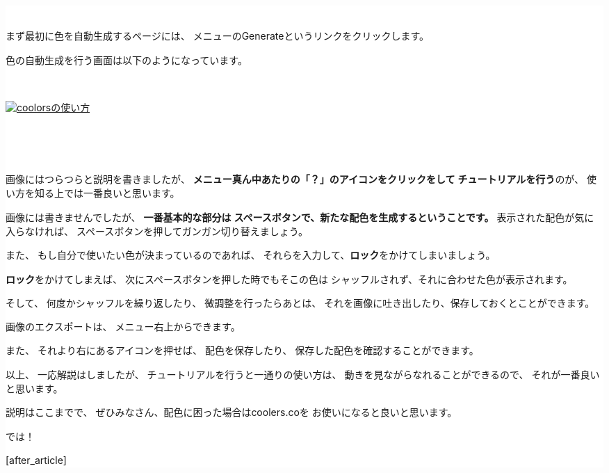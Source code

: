 &nbsp;

まず最初に色を自動生成するページには、
メニューのGenerateというリンクをクリックします。

色の自動生成を行う画面は以下のようになっています。

&nbsp;

<a href="https://ver-1-0.net/2017/11/15/cooler-co-convinent-color-tool/coolors-explanation/" rel="attachment wp-att-1281"><img class="alignnone size-large wp-image-1281" src="https://ver-1-0.net/wp-content/uploads/2017/11/coolors-explanation-1024x926.png" alt="coolorsの使い方" width="700" height="633" /></a>

&nbsp;

&nbsp;

画像にはつらつらと説明を書きましたが、
<strong>メニュー真ん中あたりの「？」のアイコンをクリックをして</strong>
<strong> チュートリアルを行う</strong>のが、
使い方を知る上では一番良いと思います。

画像には書きませんでしたが、
<strong>一番基本的な部分は</strong>
<strong> スペースボタンで、新たな配色を生成するということです。</strong>
表示された配色が気に入らなければ、
スペースボタンを押してガンガン切り替えましょう。

また、
もし自分で使いたい色が決まっているのであれば、
それらを入力して、<strong>ロック</strong>をかけてしまいましょう。

<strong>ロック</strong>をかけてしまえば、
次にスペースボタンを押した時でもそこの色は
シャッフルされず、それに合わせた色が表示されます。

そして、
何度かシャッフルを繰り返したり、
微調整を行ったらあとは、
それを画像に吐き出したり、保存しておくとことができます。

画像のエクスポートは、
メニュー右上からできます。

また、
それより右にあるアイコンを押せば、
配色を保存したり、
保存した配色を確認することができます。

以上、
一応解説はしましたが、
チュートリアルを行うと一通りの使い方は、
動きを見ながらなれることができるので、
それが一番良いと思います。

説明はここまでで、
ぜひみなさん、配色に困った場合はcoolers.coを
お使いになると良いと思います。

では！

[after_article]
